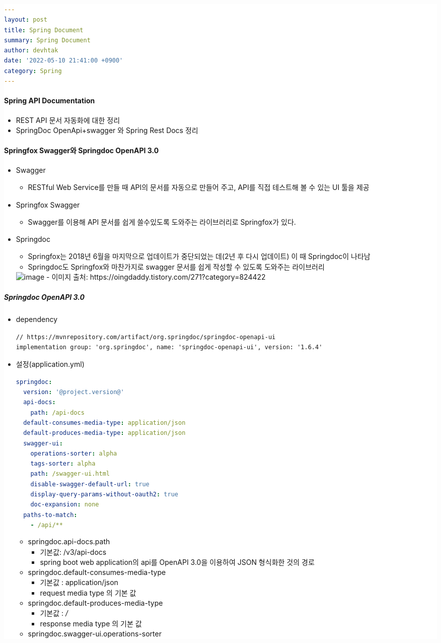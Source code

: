 ```yaml
---
layout: post
title: Spring Document
summary: Spring Document
author: devhtak
date: '2022-05-10 21:41:00 +0900'
category: Spring
---
```


#### Spring API Documentation

- REST API 문서 자동화에 대한 정리
- SpringDoc OpenApi+swagger 와 Spring Rest Docs 정리

#### Springfox Swagger와 Springdoc OpenAPI 3.0

- Swagger
  - RESTful Web Service를 만들 때 API의 문서를 자동으로 만들어 주고, API를 직접 테스트해 볼 수 있는 UI 툴을 제공

- Springfox Swagger
  - Swagger를 이용해 API 문서를 쉽게 쓸수있도록 도와주는 라이브러리로 Springfox가 있다.

- Springdoc
  - Springfox는 2018년 6월을 마지막으로 업데이트가 중단되었는 데(2년 후 다시 업데이트) 이 때 Springdoc이 나타남
  - Springdoc도 Springfox와 마찬가지로 swagger 문서를 쉽게 작성할 수 있도록 도와주는 라이브러리
  
  <img width="652" alt="image" src="https://user-images.githubusercontent.com/42403023/167617267-370f331a-366f-4df5-a474-3dab7185f02d.png">
    - 이미지 출처: https://oingdaddy.tistory.com/271?category=824422  
  
##### Springdoc OpenAPI 3.0

- dependency
  ```
  // https://mvnrepository.com/artifact/org.springdoc/springdoc-openapi-ui
  implementation group: 'org.springdoc', name: 'springdoc-openapi-ui', version: '1.6.4'
  ```

- 설정(application.yml)
  ```yml
  springdoc:
    version: '@project.version@'
    api-docs:
      path: /api-docs
    default-consumes-media-type: application/json
    default-produces-media-type: application/json
    swagger-ui:
      operations-sorter: alpha
      tags-sorter: alpha
      path: /swagger-ui.html
      disable-swagger-default-url: true
      display-query-params-without-oauth2: true
      doc-expansion: none
    paths-to-match:
      - /api/**
  ```
  - springdoc.api-docs.path
    - 기본값: /v3/api-docs
    - spring boot web application의 api를 OpenAPI 3.0을 이용하여 JSON 형식화한 것의 경로
  - springdoc.default-consumes-media-type
    - 기본값 : application/json
    - request media type 의 기본 값
  - springdoc.default-produces-media-type
    - 기본값 : */*
    - response media type 의 기본 값
  - springdoc.swagger-ui.operations-sorter